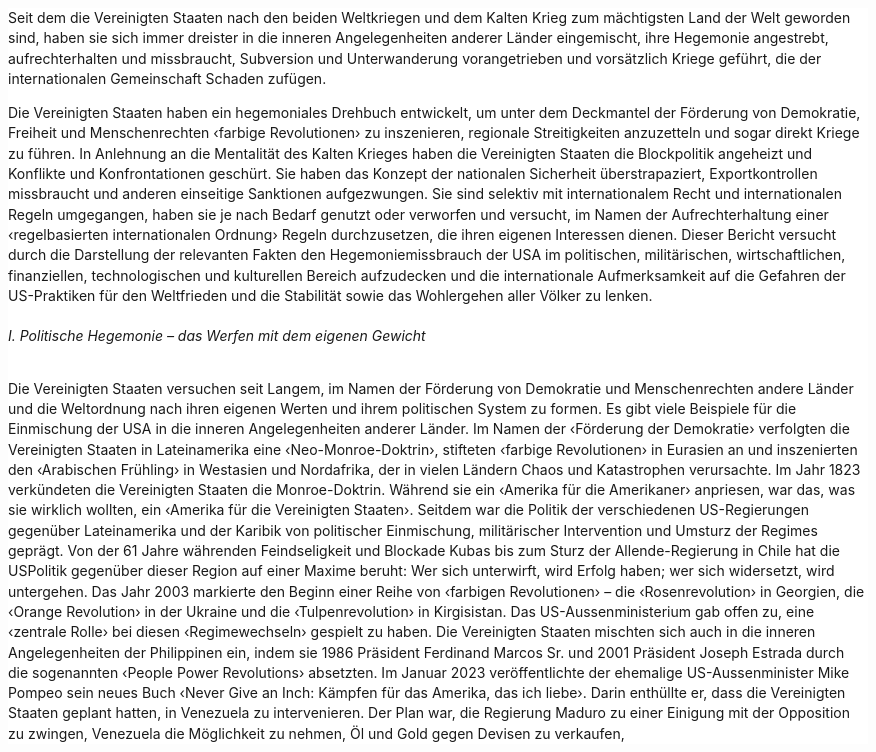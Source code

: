 
Seit dem die Vereinigten Staaten nach den beiden Weltkriegen und dem Kalten Krieg zum mächtigsten
Land der Welt geworden sind, haben sie sich immer dreister in die inneren Angelegenheiten anderer Länder
eingemischt, ihre Hegemonie angestrebt, aufrechterhalten und missbraucht, Subversion und Unterwanderung vorangetrieben und vorsätzlich Kriege geführt, die der internationalen Gemeinschaft Schaden zufügen.

Die Vereinigten Staaten haben ein hegemoniales Drehbuch entwickelt, um unter dem Deckmantel der Förderung von Demokratie, Freiheit und Menschenrechten ‹farbige Revolutionen› zu inszenieren, regionale
Streitigkeiten anzuzetteln und sogar direkt Kriege zu führen. In Anlehnung an die Mentalität des Kalten
Krieges haben die Vereinigten Staaten die Blockpolitik angeheizt und Konflikte und Konfrontationen geschürt. Sie haben das Konzept der nationalen Sicherheit überstrapaziert, Exportkontrollen missbraucht und
anderen einseitige Sanktionen aufgezwungen. Sie sind selektiv mit internationalem Recht und internationalen Regeln umgegangen, haben sie je nach Bedarf genutzt oder verworfen und versucht, im Namen der
Aufrechterhaltung einer ‹regelbasierten internationalen Ordnung› Regeln durchzusetzen, die ihren eigenen
Interessen dienen.
Dieser Bericht versucht durch die Darstellung der relevanten Fakten den Hegemoniemissbrauch der USA
im politischen, militärischen, wirtschaftlichen, finanziellen, technologischen und kulturellen Bereich aufzudecken und die internationale Aufmerksamkeit auf die Gefahren der US-Praktiken für den Weltfrieden und
die Stabilität sowie das Wohlergehen aller Völker zu lenken.

###### I. Politische Hegemonie – das Werfen mit dem eigenen Gewicht
Die Vereinigten Staaten versuchen seit Langem, im Namen der Förderung von Demokratie und Menschenrechten andere Länder und die Weltordnung nach ihren eigenen Werten und ihrem politischen System zu
formen.
Es gibt viele Beispiele für die Einmischung der USA in die inneren Angelegenheiten anderer Länder. Im
Namen der ‹Förderung der Demokratie› verfolgten die Vereinigten Staaten in Lateinamerika eine ‹Neo-Monroe-Doktrin›, stifteten ‹farbige Revolutionen› in Eurasien an und inszenierten den ‹Arabischen Frühling› in
Westasien und Nordafrika, der in vielen Ländern Chaos und Katastrophen verursachte.
Im Jahr 1823 verkündeten die Vereinigten Staaten die Monroe-Doktrin. Während sie ein ‹Amerika für die
Amerikaner› anpriesen, war das, was sie wirklich wollten, ein ‹Amerika für die Vereinigten Staaten›.
Seitdem war die Politik der verschiedenen US-Regierungen gegenüber Lateinamerika und der Karibik von
politischer Einmischung, militärischer Intervention und Umsturz der Regimes geprägt. Von der 61 Jahre
währenden Feindseligkeit und Blockade Kubas bis zum Sturz der Allende-Regierung in Chile hat die USPolitik gegenüber dieser Region auf einer Maxime beruht: Wer sich unterwirft, wird Erfolg haben; wer sich
widersetzt, wird untergehen.
Das Jahr 2003 markierte den Beginn einer Reihe von ‹farbigen Revolutionen› – die ‹Rosenrevolution› in
Georgien, die ‹Orange Revolution› in der Ukraine und die ‹Tulpenrevolution› in Kirgisistan. Das US-Aussenministerium gab offen zu, eine ‹zentrale Rolle› bei diesen ‹Regimewechseln› gespielt zu haben. Die Vereinigten Staaten mischten sich auch in die inneren Angelegenheiten der Philippinen ein, indem sie 1986 Präsident Ferdinand Marcos Sr. und 2001 Präsident Joseph Estrada durch die sogenannten ‹People Power Revolutions› absetzten.
Im Januar 2023 veröffentlichte der ehemalige US-Aussenminister Mike Pompeo sein neues Buch ‹Never
Give an Inch: Kämpfen für das Amerika, das ich liebe›. Darin enthüllte er, dass die Vereinigten Staaten geplant hatten, in Venezuela zu intervenieren. Der Plan war, die Regierung Maduro zu einer Einigung mit der
Opposition zu zwingen, Venezuela die Möglichkeit zu nehmen, Öl und Gold gegen Devisen zu verkaufen,
